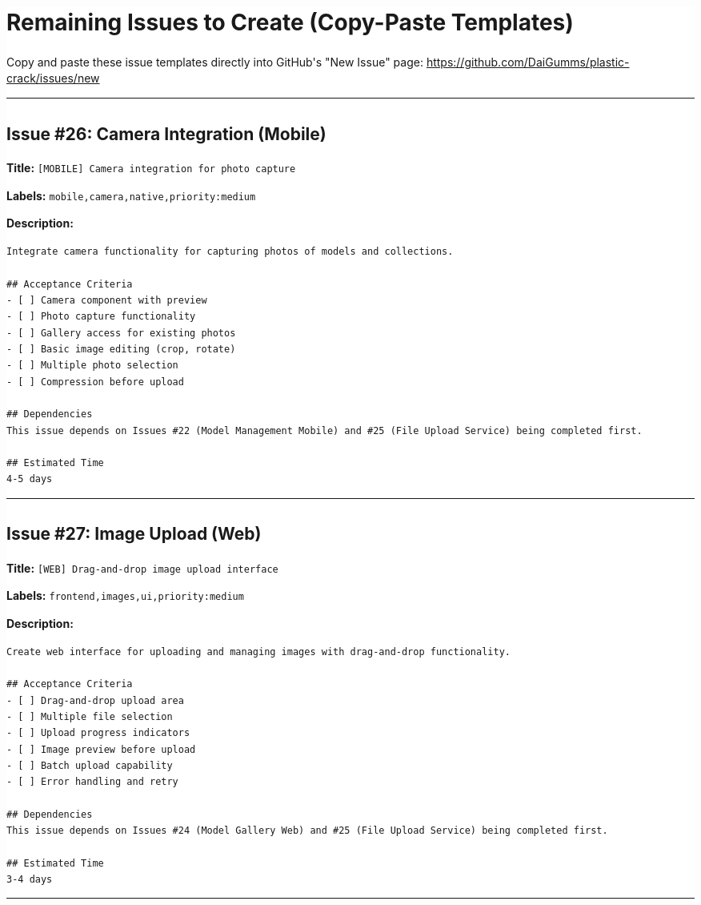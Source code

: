 # Remaining Issues to Create (Copy-Paste Templates)

Copy and paste these issue templates directly into GitHub's "New Issue" page:
https://github.com/DaiGumms/plastic-crack/issues/new

---

## Issue #26: Camera Integration (Mobile)

**Title:** `[MOBILE] Camera integration for photo capture`

**Labels:** `mobile,camera,native,priority:medium`

**Description:**
```
Integrate camera functionality for capturing photos of models and collections.

## Acceptance Criteria
- [ ] Camera component with preview
- [ ] Photo capture functionality
- [ ] Gallery access for existing photos
- [ ] Basic image editing (crop, rotate)
- [ ] Multiple photo selection
- [ ] Compression before upload

## Dependencies
This issue depends on Issues #22 (Model Management Mobile) and #25 (File Upload Service) being completed first.

## Estimated Time
4-5 days
```

---

## Issue #27: Image Upload (Web)

**Title:** `[WEB] Drag-and-drop image upload interface`

**Labels:** `frontend,images,ui,priority:medium`

**Description:**
```
Create web interface for uploading and managing images with drag-and-drop functionality.

## Acceptance Criteria
- [ ] Drag-and-drop upload area
- [ ] Multiple file selection
- [ ] Upload progress indicators
- [ ] Image preview before upload
- [ ] Batch upload capability
- [ ] Error handling and retry

## Dependencies
This issue depends on Issues #24 (Model Gallery Web) and #25 (File Upload Service) being completed first.

## Estimated Time
3-4 days
```

---